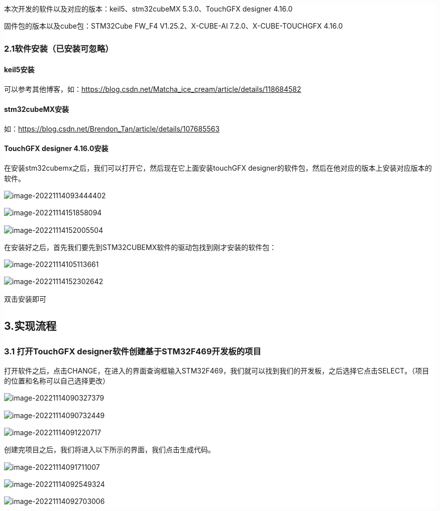 本次开发的软件以及对应的版本：keil5、stm32cubeMX 5.3.0、TouchGFX designer 4.16.0

固件包的版本以及cube包：STM32Cube FW_F4 V1.25.2、X-CUBE-AI 7.2.0、X-CUBE-TOUCHGFX 4.16.0

### 2.1软件安装（已安装可忽略）

#### keil5安装

可以参考其他博客，如：https://blog.csdn.net/Matcha_ice_cream/article/details/118684582

#### stm32cubeMX安装

如：https://blog.csdn.net/Brendon_Tan/article/details/107685563

#### TouchGFX designer 4.16.0安装

在安装stm32cubemx之后，我们可以打开它，然后现在它上面安装touchGFX designer的软件包，然后在他对应的版本上安装对应版本的软件。

![image-20221114093444402](C:\Users\17460\AppData\Roaming\Typora\typora-user-images\image-20221114093444402.png)

![image-20221114151858094](C:\Users\17460\AppData\Roaming\Typora\typora-user-images\image-20221114151858094.png)

![image-20221114152005504](C:\Users\17460\AppData\Roaming\Typora\typora-user-images\image-20221114152005504.png)

在安装好之后，首先我们要先到STM32CUBEMX软件的驱动包找到刚才安装的软件包：

![image-20221114105113661](C:\Users\17460\AppData\Roaming\Typora\typora-user-images\image-20221114105113661.png)

![image-20221114152302642](C:\Users\17460\AppData\Roaming\Typora\typora-user-images\image-20221114152302642.png)

双击安装即可

## 3.实现流程

### 3.1 打开TouchGFX designer软件创建基于STM32F469开发板的项目

打开软件之后，点击CHANGE，在进入的界面查询框输入STM32F469，我们就可以找到我们的开发板，之后选择它点击SELECT。（项目的位置和名称可以自己选择更改）

![image-20221114090327379](C:\Users\17460\AppData\Roaming\Typora\typora-user-images\image-20221114090327379.png)

![image-20221114090732449](C:\Users\17460\AppData\Roaming\Typora\typora-user-images\image-20221114090732449.png)

![image-20221114091220717](C:\Users\17460\AppData\Roaming\Typora\typora-user-images\image-20221114091220717.png)

创建完项目之后，我们将进入以下所示的界面，我们点击生成代码。

![image-20221114091711007](C:\Users\17460\AppData\Roaming\Typora\typora-user-images\image-20221114091711007.png)

![image-20221114092549324](C:\Users\17460\AppData\Roaming\Typora\typora-user-images\image-20221114092549324.png)

![image-20221114092703006](C:\Users\17460\AppData\Roaming\Typora\typora-user-images\image-20221114092703006.png)
